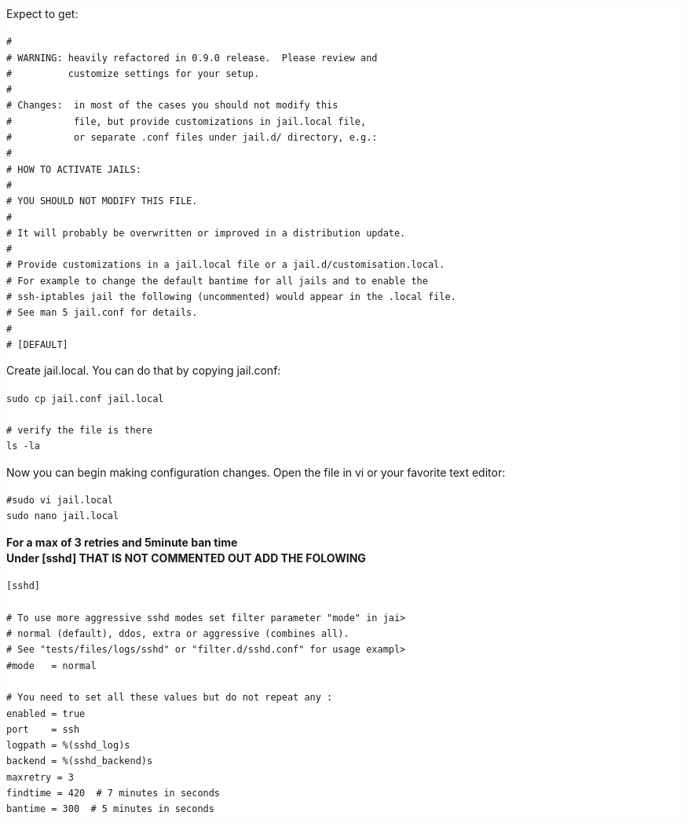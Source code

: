 Expect to get:
```
#
# WARNING: heavily refactored in 0.9.0 release.  Please review and
#          customize settings for your setup.
#
# Changes:  in most of the cases you should not modify this
#           file, but provide customizations in jail.local file,
#           or separate .conf files under jail.d/ directory, e.g.:
#
# HOW TO ACTIVATE JAILS:
#
# YOU SHOULD NOT MODIFY THIS FILE.
#
# It will probably be overwritten or improved in a distribution update.
#
# Provide customizations in a jail.local file or a jail.d/customisation.local.
# For example to change the default bantime for all jails and to enable the
# ssh-iptables jail the following (uncommented) would appear in the .local file.
# See man 5 jail.conf for details.
#
# [DEFAULT]
```

Create jail.local. You can do that by copying jail.conf:
```
sudo cp jail.conf jail.local

# verify the file is there
ls -la
```

Now you can begin making configuration changes. Open the file in vi or your favorite text editor:
```
#sudo vi jail.local
sudo nano jail.local
```

**For a max of 3 retries and 5minute ban time** \
**Under [sshd] THAT IS NOT COMMENTED OUT ADD THE FOLOWING**
```
[sshd]

# To use more aggressive sshd modes set filter parameter "mode" in jai>
# normal (default), ddos, extra or aggressive (combines all).
# See "tests/files/logs/sshd" or "filter.d/sshd.conf" for usage exampl>
#mode   = normal

# You need to set all these values but do not repeat any :
enabled = true
port    = ssh
logpath = %(sshd_log)s
backend = %(sshd_backend)s
maxretry = 3
findtime = 420  # 7 minutes in seconds
bantime = 300  # 5 minutes in seconds
```
